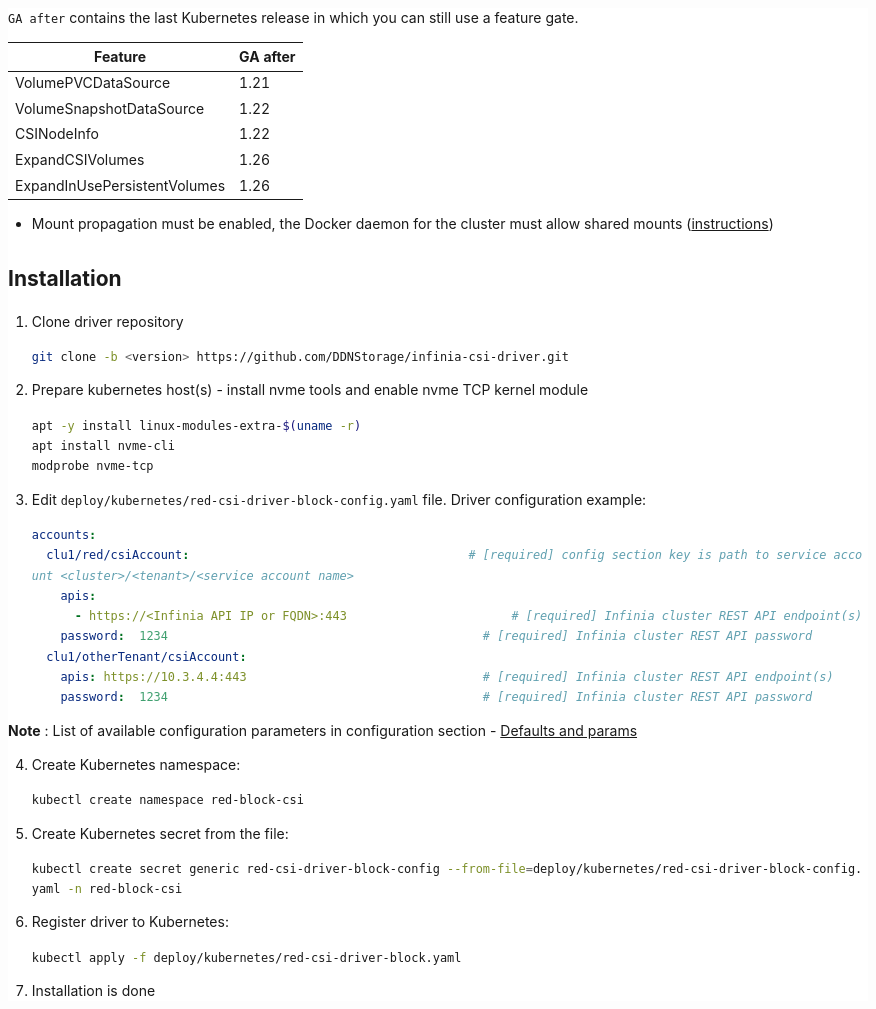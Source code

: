 `GA after` contains the last Kubernetes release in which you can still use a feature gate.

|    Feature   | GA after  | 
|-------------------|----------------|
| VolumePVCDataSource | 1.21 | 
| VolumeSnapshotDataSource | 1.22 | 
| CSINodeInfo | 1.22 |
| ExpandCSIVolumes | 1.26 |
| ExpandInUsePersistentVolumes | 1.26 |
  
- Mount propagation must be enabled, the Docker daemon for the cluster must allow shared mounts
  ([instructions](https://github.com/kubernetes-csi/docs/blob/735f1ef4adfcb157afce47c64d750b71012c8151/book/src/Setup.md#enabling-mount-propagation))

## Installation

1. Clone driver repository
   ```bash
   git clone -b <version> https://github.com/DDNStorage/infinia-csi-driver.git
   ```
2. Prepare kubernetes host(s) - install nvme tools and enable nvme TCP kernel module
   ```bash
   apt -y install linux-modules-extra-$(uname -r)
   apt install nvme-cli
   modprobe nvme-tcp
   ```

3. Edit `deploy/kubernetes/red-csi-driver-block-config.yaml` file. Driver configuration example:
   ```yaml
   accounts:
     clu1/red/csiAccount:                                       # [required] config section key is path to service account <cluster>/<tenant>/<service account name>
       apis:
         - https://<Infinia API IP or FQDN>:443                       # [required] Infinia cluster REST API endpoint(s)
       password:  1234                                            # [required] Infinia cluster REST API password
     clu1/otherTenant/csiAccount:
       apis: https://10.3.4.4:443                                 # [required] Infinia cluster REST API endpoint(s)
       password:  1234                                            # [required] Infinia cluster REST API password
   ```
  **Note** : List of available configuration parameters in configuration section - [Defaults and params](#defaultsconfigurationparameter-options)

4. Create Kubernetes namespace:
    ```bash
   kubectl create namespace red-block-csi
   ```
5. Create Kubernetes secret from the file:
   ```bash
   kubectl create secret generic red-csi-driver-block-config --from-file=deploy/kubernetes/red-csi-driver-block-config.yaml -n red-block-csi
   ```
6. Register driver to Kubernetes:
   ```bash
   kubectl apply -f deploy/kubernetes/red-csi-driver-block.yaml
   ```
7. Installation is done
